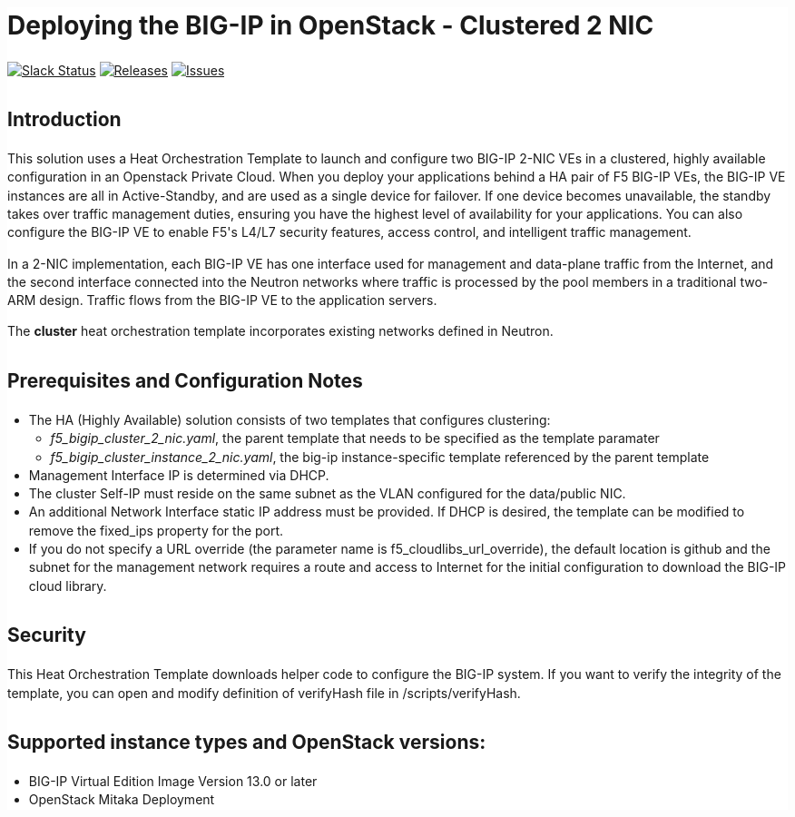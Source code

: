 # Deploying the BIG-IP in OpenStack - Clustered 2 NIC

[![Slack Status](https://f5cloudsolutions.herokuapp.com/badge.svg)](https://f5cloudsolutions.herokuapp.com)
[![Releases](https://img.shields.io/github/release/f5networks/f5-openstack-hot.svg)](https://github.com/f5networks/f5-openstack-hot/releases)
[![Issues](https://img.shields.io/github/issues/f5networks/f5-openstack-hot.svg)](https://github.com/f5networks/f5-openstack-hot/issues)

## Introduction
 
This solution uses a Heat Orchestration Template to launch and configure two BIG-IP 2-NIC VEs in a clustered, highly available configuration in an Openstack Private Cloud.  When you deploy your applications behind a HA pair of F5 BIG-IP VEs, the BIG-IP VE instances are all in Active-Standby, and are used as a single device for failover. If one device becomes unavailable, the standby takes over traffic management duties, ensuring you have the highest level of availability for your applications. You can also configure the BIG-IP VE to enable F5's L4/L7 security features, access control, and intelligent traffic management.

In a 2-NIC implementation, each BIG-IP VE has one interface used for management and data-plane traffic from the Internet, and the second interface connected into the Neutron networks where traffic is processed by the pool members in a traditional two-ARM design. Traffic flows from the BIG-IP VE to the application servers.

The **cluster** heat orchestration template incorporates existing networks defined in Neutron. 

## Prerequisites and Configuration Notes
  - The HA (Highly Available) solution consists of two templates that configures clustering:
    - *f5_bigip_cluster_2_nic.yaml*, the parent template that needs to be specified as the template paramater
    - *f5_bigip_cluster_instance_2_nic.yaml*, the big-ip instance-specific template referenced by the parent template
  - Management Interface IP is determined via DHCP.
  - The cluster Self-IP must reside on the same subnet as the VLAN configured for the data/public NIC. 
  - An additional Network Interface static IP address must be provided. If DHCP is desired, the template can be modified to remove the fixed_ips property for the port. 
  - If you do not specify a URL override (the parameter name is f5_cloudlibs_url_override), the default location is github and the subnet for the management network requires a route and access to Internet for the initial configuration to download the BIG-IP cloud library.

## Security
This Heat Orchestration Template downloads helper code to configure the BIG-IP system. If you want to verify the integrity of the template, you can open and modify definition of verifyHash file in /scripts/verifyHash.

## Supported instance types and OpenStack versions:
 - BIG-IP Virtual Edition Image Version 13.0 or later
 - OpenStack Mitaka Deployment
